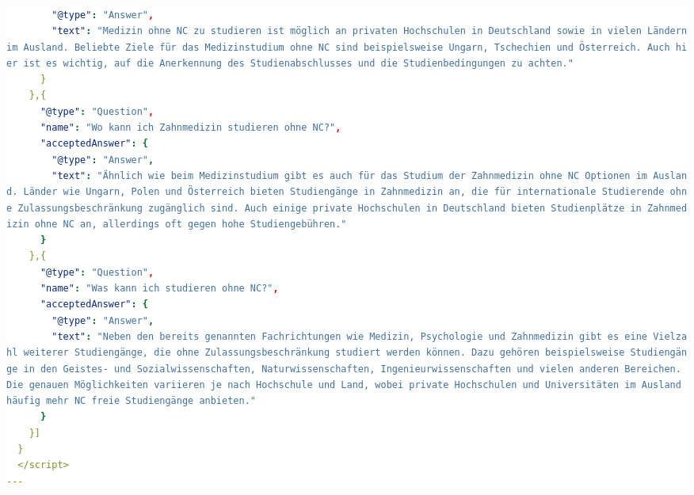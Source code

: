 ```yaml
        "@type": "Answer",
        "text": "Medizin ohne NC zu studieren ist möglich an privaten Hochschulen in Deutschland sowie in vielen Ländern im Ausland. Beliebte Ziele für das Medizinstudium ohne NC sind beispielsweise Ungarn, Tschechien und Österreich. Auch hier ist es wichtig, auf die Anerkennung des Studienabschlusses und die Studienbedingungen zu achten."
      }
    },{
      "@type": "Question",
      "name": "Wo kann ich Zahnmedizin studieren ohne NC?",
      "acceptedAnswer": {
        "@type": "Answer",
        "text": "Ähnlich wie beim Medizinstudium gibt es auch für das Studium der Zahnmedizin ohne NC Optionen im Ausland. Länder wie Ungarn, Polen und Österreich bieten Studiengänge in Zahnmedizin an, die für internationale Studierende ohne Zulassungsbeschränkung zugänglich sind. Auch einige private Hochschulen in Deutschland bieten Studienplätze in Zahnmedizin ohne NC an, allerdings oft gegen hohe Studiengebühren."
      }
    },{
      "@type": "Question",
      "name": "Was kann ich studieren ohne NC?",
      "acceptedAnswer": {
        "@type": "Answer",
        "text": "Neben den bereits genannten Fachrichtungen wie Medizin, Psychologie und Zahnmedizin gibt es eine Vielzahl weiterer Studiengänge, die ohne Zulassungsbeschränkung studiert werden können. Dazu gehören beispielsweise Studiengänge in den Geistes- und Sozialwissenschaften, Naturwissenschaften, Ingenieurwissenschaften und vielen anderen Bereichen. Die genauen Möglichkeiten variieren je nach Hochschule und Land, wobei private Hochschulen und Universitäten im Ausland häufig mehr NC freie Studiengänge anbieten."
      }
    }]
  }
  </script>
---
```

